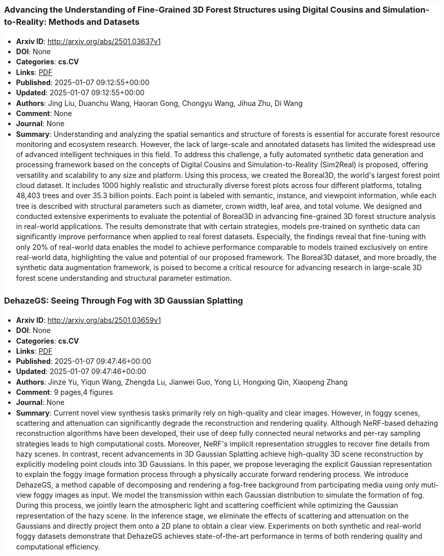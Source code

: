

### Advancing the Understanding of Fine-Grained 3D Forest Structures using Digital Cousins and Simulation-to-Reality: Methods and Datasets
- **Arxiv ID**: http://arxiv.org/abs/2501.03637v1
- **DOI**: None
- **Categories**: **cs.CV**
- **Links**: [PDF](http://arxiv.org/pdf/2501.03637v1)
- **Published**: 2025-01-07 09:12:55+00:00
- **Updated**: 2025-01-07 09:12:55+00:00
- **Authors**: Jing Liu, Duanchu Wang, Haoran Gong, Chongyu Wang, Jihua Zhu, Di Wang
- **Comment**: None
- **Journal**: None
- **Summary**: Understanding and analyzing the spatial semantics and structure of forests is essential for accurate forest resource monitoring and ecosystem research. However, the lack of large-scale and annotated datasets has limited the widespread use of advanced intelligent techniques in this field. To address this challenge, a fully automated synthetic data generation and processing framework based on the concepts of Digital Cousins and Simulation-to-Reality (Sim2Real) is proposed, offering versatility and scalability to any size and platform. Using this process, we created the Boreal3D, the world's largest forest point cloud dataset. It includes 1000 highly realistic and structurally diverse forest plots across four different platforms, totaling 48,403 trees and over 35.3 billion points. Each point is labeled with semantic, instance, and viewpoint information, while each tree is described with structural parameters such as diameter, crown width, leaf area, and total volume. We designed and conducted extensive experiments to evaluate the potential of Boreal3D in advancing fine-grained 3D forest structure analysis in real-world applications. The results demonstrate that with certain strategies, models pre-trained on synthetic data can significantly improve performance when applied to real forest datasets. Especially, the findings reveal that fine-tuning with only 20% of real-world data enables the model to achieve performance comparable to models trained exclusively on entire real-world data, highlighting the value and potential of our proposed framework. The Boreal3D dataset, and more broadly, the synthetic data augmentation framework, is poised to become a critical resource for advancing research in large-scale 3D forest scene understanding and structural parameter estimation.



### DehazeGS: Seeing Through Fog with 3D Gaussian Splatting
- **Arxiv ID**: http://arxiv.org/abs/2501.03659v1
- **DOI**: None
- **Categories**: **cs.CV**
- **Links**: [PDF](http://arxiv.org/pdf/2501.03659v1)
- **Published**: 2025-01-07 09:47:46+00:00
- **Updated**: 2025-01-07 09:47:46+00:00
- **Authors**: Jinze Yu, Yiqun Wang, Zhengda Lu, Jianwei Guo, Yong Li, Hongxing Qin, Xiaopeng Zhang
- **Comment**: 9 pages,4 figures
- **Journal**: None
- **Summary**: Current novel view synthesis tasks primarily rely on high-quality and clear images. However, in foggy scenes, scattering and attenuation can significantly degrade the reconstruction and rendering quality. Although NeRF-based dehazing reconstruction algorithms have been developed, their use of deep fully connected neural networks and per-ray sampling strategies leads to high computational costs. Moreover, NeRF's implicit representation struggles to recover fine details from hazy scenes. In contrast, recent advancements in 3D Gaussian Splatting achieve high-quality 3D scene reconstruction by explicitly modeling point clouds into 3D Gaussians. In this paper, we propose leveraging the explicit Gaussian representation to explain the foggy image formation process through a physically accurate forward rendering process. We introduce DehazeGS, a method capable of decomposing and rendering a fog-free background from participating media using only muti-view foggy images as input. We model the transmission within each Gaussian distribution to simulate the formation of fog. During this process, we jointly learn the atmospheric light and scattering coefficient while optimizing the Gaussian representation of the hazy scene. In the inference stage, we eliminate the effects of scattering and attenuation on the Gaussians and directly project them onto a 2D plane to obtain a clear view. Experiments on both synthetic and real-world foggy datasets demonstrate that DehazeGS achieves state-of-the-art performance in terms of both rendering quality and computational efficiency.
